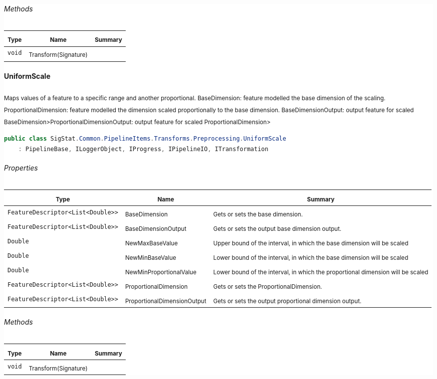 
###### Methods

| <sub>Type</sub> | <sub>Name</sub> | <sub>Summary</sub> | 
| --- | --- | --- | 
| `void` | <sub>Transform(Signature)</sub> | <sub></sub> | 


#### UniformScale

<sub>Maps values of a feature to a specific range and another proportional.  <para>BaseDimension: feature modelled the base dimension of the scaling. </para><para>ProportionalDimension: feature modelled the dimension scaled proportionally to the base dimension. </para><para>BaseDimensionOutput: output feature for scaled BaseDimension&gt;</para><para>ProportionalDimensionOutput: output feature for scaled ProportionalDimension&gt;</para></sub>
```csharp
public class SigStat.Common.PipelineItems.Transforms.Preprocessing.UniformScale
    : PipelineBase, ILoggerObject, IProgress, IPipelineIO, ITransformation

```

###### Properties

| <sub>Type</sub> | <sub>Name</sub> | <sub>Summary</sub> | 
| --- | --- | --- | 
| `FeatureDescriptor<List<Double>>` | <sub>BaseDimension</sub> | <sub>Gets or sets the base dimension.</sub> | 
| `FeatureDescriptor<List<Double>>` | <sub>BaseDimensionOutput</sub> | <sub>Gets or sets the output base dimension output.</sub> | 
| `Double` | <sub>NewMaxBaseValue</sub> | <sub>Upper bound of the interval, in which the base dimension will be scaled</sub> | 
| `Double` | <sub>NewMinBaseValue</sub> | <sub>Lower bound of the interval, in which the base dimension will be scaled</sub> | 
| `Double` | <sub>NewMinProportionalValue</sub> | <sub>Lower bound of the interval, in which the proportional dimension will be scaled</sub> | 
| `FeatureDescriptor<List<Double>>` | <sub>ProportionalDimension</sub> | <sub>Gets or sets the ProportionalDimension.</sub> | 
| `FeatureDescriptor<List<Double>>` | <sub>ProportionalDimensionOutput</sub> | <sub>Gets or sets the output proportional dimension output.</sub> | 


###### Methods

| <sub>Type</sub> | <sub>Name</sub> | <sub>Summary</sub> | 
| --- | --- | --- | 
| `void` | <sub>Transform(Signature)</sub> | <sub></sub> | 


